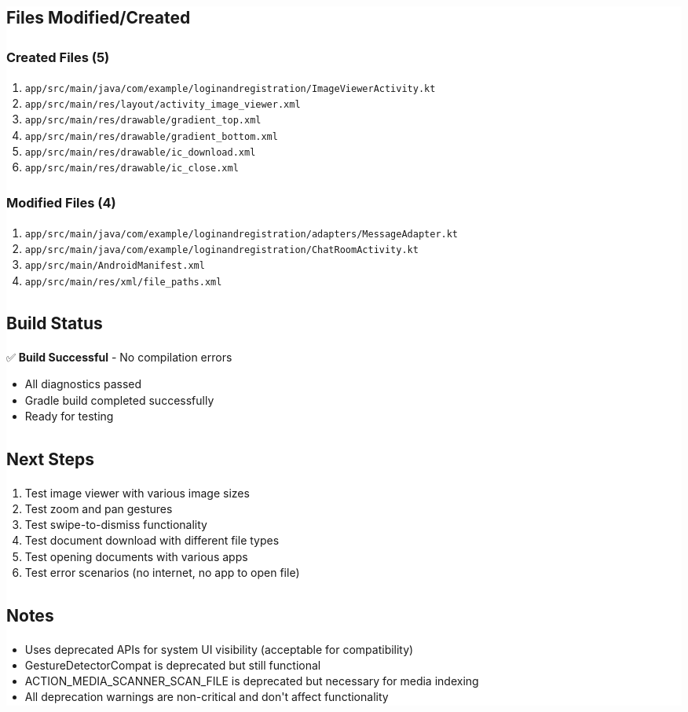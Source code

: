 ## Files Modified/Created

### Created Files (5)
1. `app/src/main/java/com/example/loginandregistration/ImageViewerActivity.kt`
2. `app/src/main/res/layout/activity_image_viewer.xml`
3. `app/src/main/res/drawable/gradient_top.xml`
4. `app/src/main/res/drawable/gradient_bottom.xml`
5. `app/src/main/res/drawable/ic_download.xml`
6. `app/src/main/res/drawable/ic_close.xml`

### Modified Files (4)
1. `app/src/main/java/com/example/loginandregistration/adapters/MessageAdapter.kt`
2. `app/src/main/java/com/example/loginandregistration/ChatRoomActivity.kt`
3. `app/src/main/AndroidManifest.xml`
4. `app/src/main/res/xml/file_paths.xml`

## Build Status
✅ **Build Successful** - No compilation errors
- All diagnostics passed
- Gradle build completed successfully
- Ready for testing

## Next Steps
1. Test image viewer with various image sizes
2. Test zoom and pan gestures
3. Test swipe-to-dismiss functionality
4. Test document download with different file types
5. Test opening documents with various apps
6. Test error scenarios (no internet, no app to open file)

## Notes
- Uses deprecated APIs for system UI visibility (acceptable for compatibility)
- GestureDetectorCompat is deprecated but still functional
- ACTION_MEDIA_SCANNER_SCAN_FILE is deprecated but necessary for media indexing
- All deprecation warnings are non-critical and don't affect functionality
